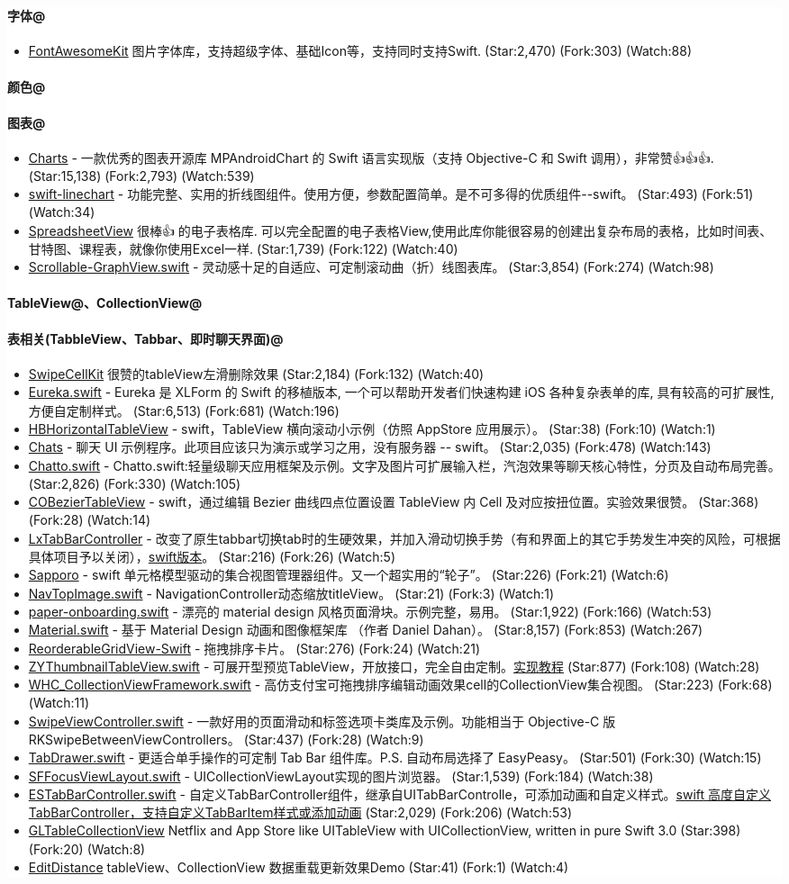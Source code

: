 
#### 字体@

* [FontAwesomeKit](https://github.com/PrideChung/FontAwesomeKit) 图片字体库，支持超级字体、基础Icon等，支持同时支持Swift.  (Star:2,470) (Fork:303) (Watch:88)  

#### 颜色@

#### 图表@

* [Charts](https://github.com/danielgindi/Charts) - 一款优秀的图表开源库 MPAndroidChart 的 Swift 语言实现版（支持 Objective-C 和 Swift 调用），非常赞👍👍👍.  (Star:15,138) (Fork:2,793) (Watch:539)  
* [swift-linechart](https://github.com/zemirco/swift-linechart) - 功能完整、实用的折线图组件。使用方便，参数配置简单。是不可多得的优质组件--swift。  (Star:493) (Fork:51) (Watch:34)  
* [SpreadsheetView](https://github.com/kishikawakatsumi/SpreadsheetView) 很棒👍 的电子表格库. 可以完全配置的电子表格View,使用此库你能很容易的创建出复杂布局的表格，比如时间表、甘特图、课程表，就像你使用Excel一样.  (Star:1,739) (Fork:122) (Watch:40)  
* [Scrollable-GraphView.swift](https://github.com/philackm/Scrollable-GraphView) - 灵动感十足的自适应、可定制滚动曲（折）线图表库。  (Star:3,854) (Fork:274) (Watch:98)  

#### TableView@、CollectionView@
#### 表相关(TabbleView、Tabbar、即时聊天界面)@

* [SwipeCellKit](https://github.com/jerkoch/SwipeCellKit) 很赞的tableView左滑删除效果  (Star:2,184) (Fork:132) (Watch:40)  
* [Eureka.swift](https://github.com/xmartlabs/Eureka) - Eureka 是 XLForm 的 Swift 的移植版本, 一个可以帮助开发者们快速构建 iOS 各种复杂表单的库, 具有较高的可扩展性, 方便自定制样式。  (Star:6,513) (Fork:681) (Watch:196)  
* [HBHorizontalTableView](https://github.com/izyhuang/HBHorizontalTableView) - swift，TableView 横向滚动小示例（仿照 AppStore 应用展示）。  (Star:38) (Fork:10) (Watch:1)  
* [Chats](https://github.com/acani/Chats) - 聊天 UI 示例程序。此项目应该只为演示或学习之用，没有服务器 -- swift。  (Star:2,035) (Fork:478) (Watch:143)  
* [Chatto.swift](https://github.com/badoo/Chatto) - Chatto.swift:轻量级聊天应用框架及示例。文字及图片可扩展输入栏，汽泡效果等聊天核心特性，分页及自动布局完善。  (Star:2,826) (Fork:330) (Watch:105)  
* [COBezierTableView](https://github.com/knutigro/COBezierTableView) - swift，通过编辑 Bezier 曲线四点位置设置 TableView 内 Cell 及对应按扭位置。实验效果很赞。  (Star:368) (Fork:28) (Watch:14)  
* [LxTabBarController](https://github.com/DeveloperLx/LxTabBarController) - 改变了原生tabbar切换tab时的生硬效果，并加入滑动切换手势（有和界面上的其它手势发生冲突的风险，可根据具体项目予以关闭），[swift版本](https://github.com/DeveloperLx/LxTabBarController-swift)。  (Star:216) (Fork:26) (Watch:5)  
* [Sapporo](https://github.com/nghialv/Sapporo) - swift 单元格模型驱动的集合视图管理器组件。又一个超实用的“轮子”。  (Star:226) (Fork:21) (Watch:6)  
* [NavTopImage.swift](https://github.com/itjhDev/NavTopImage) - NavigationController动态缩放titleView。  (Star:21) (Fork:3) (Watch:1)  
* [paper-onboarding.swift](https://github.com/Ramotion/paper-onboarding) - 漂亮的 material design 风格页面滑块。示例完整，易用。  (Star:1,922) (Fork:166) (Watch:53)  
* [Material.swift](https://github.com/CosmicMind/Material) - 基于 Material Design 动画和图像框架库 （作者 Daniel Dahan）。  (Star:8,157) (Fork:853) (Watch:267)  
* [ReorderableGridView-Swift](https://github.com/cemolcay/ReorderableGridView-Swift) - 拖拽排序卡片。  (Star:276) (Fork:24) (Watch:21)  
* [ZYThumbnailTableView.swift](https://github.com/liuzhiyi1992/ZYThumbnailTableView) - 可展开型预览TableView，开放接口，完全自由定制。[实现教程](http://zyden.vicp.cc/zythumbnailtableview/)  (Star:877) (Fork:108) (Watch:28)  
* [WHC_CollectionViewFramework.swift](https://github.com/netyouli/WHC_CollectionViewFramework) - 高仿支付宝可拖拽排序编辑动画效果cell的CollectionView集合视图。  (Star:223) (Fork:68) (Watch:11)  
* [SwipeViewController.swift](https://github.com/fortmarek/SwipeViewController) - 一款好用的页面滑动和标签选项卡类库及示例。功能相当于 Objective-C 版 RKSwipeBetweenViewControllers。  (Star:437) (Fork:28) (Watch:9)  
* [TabDrawer.swift](https://github.com/winslowdibona/TabDrawer) - 更适合单手操作的可定制 Tab Bar 组件库。P.S. 自动布局选择了 EasyPeasy。  (Star:501) (Fork:30) (Watch:15)  
* [SFFocusViewLayout.swift](https://github.com/fdzsergio/SFFocusViewLayout) - UICollectionViewLayout实现的图片浏览器。  (Star:1,539) (Fork:184) (Watch:38)  
* [ESTabBarController.swift](https://github.com/eggswift/ESTabBarController) - 自定义TabBarController组件，继承自UITabBarControlle，可添加动画和自定义样式。[swift 高度自定义TabBarController，支持自定义TabBarItem样式或添加动画](http://www.jianshu.com/p/9e52630e7368)  (Star:2,029) (Fork:206) (Watch:53)  
* [GLTableCollectionView](https://github.com/giulio92/GLTableCollectionView) Netflix and App Store like UITableView with UICollectionView, written in pure Swift 3.0  (Star:398) (Fork:20) (Watch:8)  
* [EditDistance](https://github.com/kazuhiro4949/EditDistance) tableView、CollectionView 数据重载更新效果Demo  (Star:41) (Fork:1) (Watch:4)  